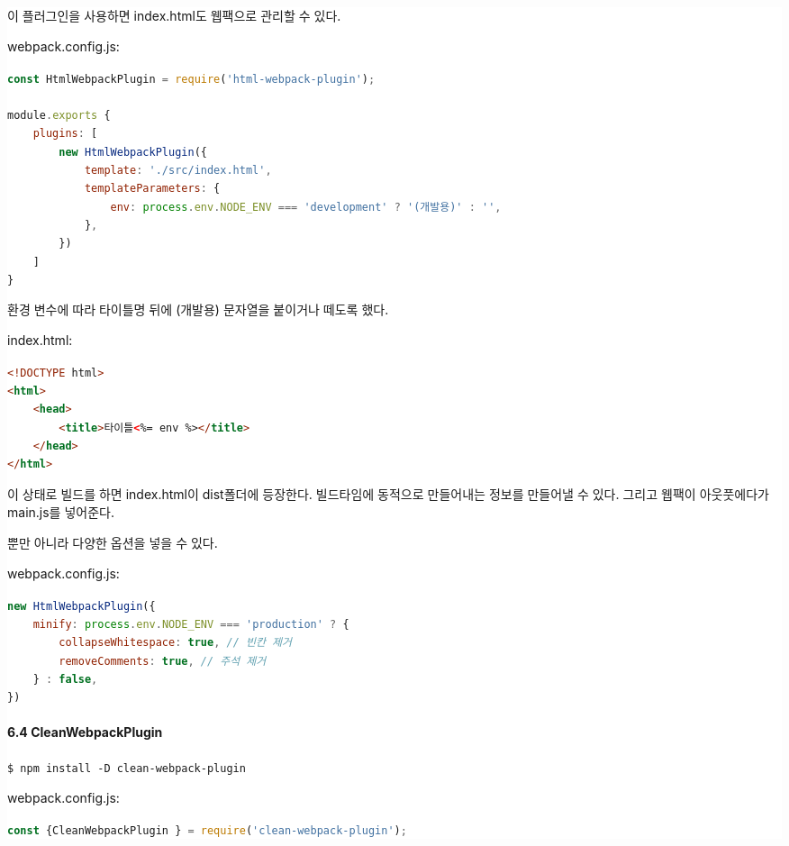 이 플러그인을 사용하면 index.html도 웹팩으로 관리할 수 있다. 

webpack.config.js:

```js
const HtmlWebpackPlugin = require('html-webpack-plugin');

module.exports {
    plugins: [
        new HtmlWebpackPlugin({
            template: './src/index.html',
            templateParameters: {
                env: process.env.NODE_ENV === 'development' ? '(개발용)' : '',
            },
        })
    ]
}
```

환경 변수에 따라 타이틀명 뒤에 (개발용) 문자열을 붙이거나 떼도록 했다. 

 index.html:

```html
<!DOCTYPE html>
<html>
    <head>
        <title>타이틀<%= env %></title>
    </head>
</html>
```

이 상태로 빌드를 하면 index.html이 dist폴더에 등장한다. 빌드타임에 동적으로 만들어내는 정보를 만들어낼 수 있다. 그리고 웹팩이 아웃풋에다가 main.js를 넣어준다. 

뿐만 아니라 다양한 옵션을 넣을 수 있다. 

webpack.config.js:

```js
new HtmlWebpackPlugin({
    minify: process.env.NODE_ENV === 'production' ? {
        collapseWhitespace: true, // 빈칸 제거
        removeComments: true, // 주석 제거
    } : false,
})
```



#### 6.4 CleanWebpackPlugin

```
$ npm install -D clean-webpack-plugin
```

webpack.config.js:

```js
const {CleanWebpackPlugin } = require('clean-webpack-plugin');
```
